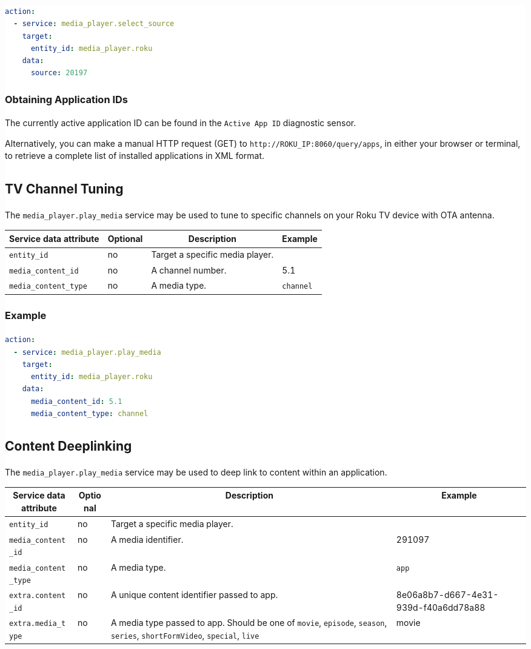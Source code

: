 ```yaml
action:
  - service: media_player.select_source
    target:
      entity_id: media_player.roku
    data:
      source: 20197
```

### Obtaining Application IDs

The currently active application ID can be found in the `Active App ID` diagnostic sensor.

Alternatively, you can make a manual HTTP request (GET) to `http://ROKU_IP:8060/query/apps`, in either your browser or terminal, to retrieve a complete list of installed applications in XML format.

## TV Channel Tuning

The `media_player.play_media` service may be used to tune to specific channels on your Roku TV device with OTA antenna.

| Service data attribute | Optional | Description | Example |
| ---------------------- | -------- | ----------- | ------- |
| `entity_id` | no | Target a specific media player. | 
| `media_content_id` | no | A channel number. | 5.1
| `media_content_type` | no | A media type. | `channel`

### Example

```yaml
action:
  - service: media_player.play_media
    target:
      entity_id: media_player.roku
    data:
      media_content_id: 5.1
      media_content_type: channel
```

## Content Deeplinking

The `media_player.play_media` service may be used to deep link to content within an application.

| Service data attribute | Optional | Description | Example |
| ---------------------- | -------- | ----------- | ------- |
| `entity_id` | no | Target a specific media player. | 
| `media_content_id` | no | A media identifier. | 291097
| `media_content_type` | no | A media type. | `app`
| `extra.content_id` | no | A unique content identifier passed to app. | 8e06a8b7-d667-4e31-939d-f40a6dd78a88
| `extra.media_type` | no | A media type passed to app. Should be one of `movie`, `episode`, `season`, `series`, `shortFormVideo`, `special`, `live` | movie
